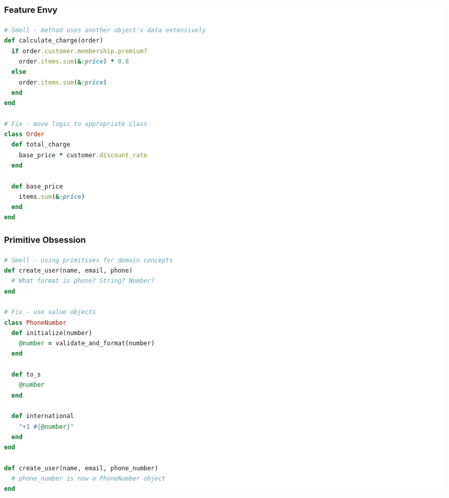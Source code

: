 ### Feature Envy

```ruby
# Smell - method uses another object's data extensively
def calculate_charge(order)
  if order.customer.membership.premium?
    order.items.sum(&:price) * 0.8
  else
    order.items.sum(&:price)
  end
end

# Fix - move logic to appropriate class
class Order
  def total_charge
    base_price * customer.discount_rate
  end
  
  def base_price
    items.sum(&:price)
  end
end
```

### Primitive Obsession

```ruby
# Smell - using primitives for domain concepts
def create_user(name, email, phone)
  # What format is phone? String? Number?
end

# Fix - use value objects
class PhoneNumber
  def initialize(number)
    @number = validate_and_format(number)
  end
  
  def to_s
    @number
  end
  
  def international
    "+1 #{@number}"
  end
end

def create_user(name, email, phone_number)
  # phone_number is now a PhoneNumber object
end
```
